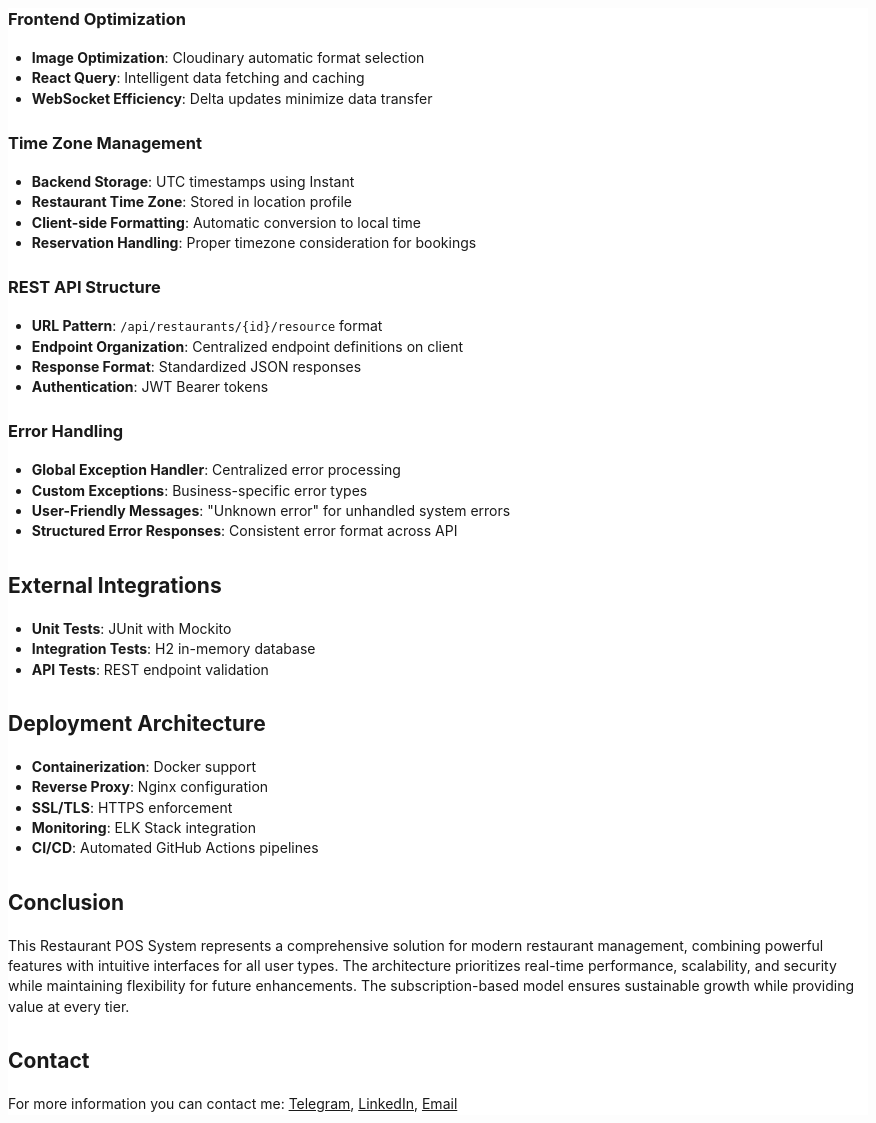 ### Frontend Optimization

- **Image Optimization**: Cloudinary automatic format selection
- **React Query**: Intelligent data fetching and caching
- **WebSocket Efficiency**: Delta updates minimize data transfer

### Time Zone Management

- **Backend Storage**: UTC timestamps using Instant
- **Restaurant Time Zone**: Stored in location profile
- **Client-side Formatting**: Automatic conversion to local time
- **Reservation Handling**: Proper timezone consideration for bookings

### REST API Structure

- **URL Pattern**: `/api/restaurants/{id}/resource` format
- **Endpoint Organization**: Centralized endpoint definitions on client
- **Response Format**: Standardized JSON responses
- **Authentication**: JWT Bearer tokens

### Error Handling

- **Global Exception Handler**: Centralized error processing
- **Custom Exceptions**: Business-specific error types
- **User-Friendly Messages**: "Unknown error" for unhandled system errors
- **Structured Error Responses**: Consistent error format across API

## External Integrations

- **Unit Tests**: JUnit with Mockito
- **Integration Tests**: H2 in-memory database
- **API Tests**: REST endpoint validation

## Deployment Architecture

- **Containerization**: Docker support
- **Reverse Proxy**: Nginx configuration
- **SSL/TLS**: HTTPS enforcement
- **Monitoring**: ELK Stack integration
- **CI/CD**: Automated GitHub Actions pipelines

## Conclusion

This Restaurant POS System represents a comprehensive solution for modern restaurant management, combining powerful features with intuitive interfaces for all user types. The architecture prioritizes real-time performance, scalability, and security while maintaining flexibility for future enhancements. The subscription-based model ensures sustainable growth while providing value at every tier.

## Contact

For more information you can contact me: [Telegram](https://t.me/Clusteeer), [LinkedIn](https://linkedin.com/in/maksym-kucher-a4b37831a), [Email](mailto:kuchermaksym07@gmail.com)
